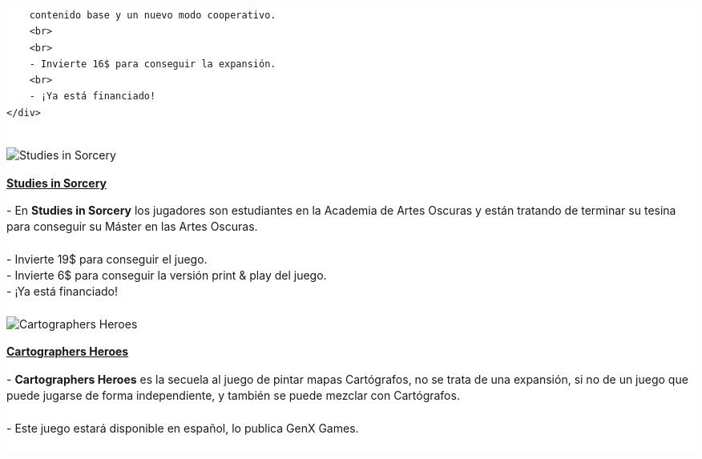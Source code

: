         contenido base y un nuevo modo cooperativo.
        <br>
        <br>
        - Invierte 16$ para conseguir la expansión.
        <br>
        - ¡Ya está financiado!
    </div>
</div>
<br>

<div class="row">
    <div class="col-md-3">
        <img width="200" height="200"
            src="https://cf.geekdo-images.com/imagepage/img/OAHPTrGwx95ufJOg_CiL-GrihAQ=/fit-in/900x600/filters:no_upscale():strip_icc()/pic5697068.jpg"
            class="img-thumbnail" alt="Studies in Sorcery">
    </div>
    <div class="col-md-9">
        <p>
            <a target="_blank" 
                href="https://www.kickstarter.com/projects/weirdgiraffegames/degrees-in-darkness?ref=mazmorreoensolitario">
            <strong>Studies in Sorcery</strong>
            </a>
        </p>
        - En <strong>Studies in Sorcery</strong> los jugadores son estudiantes
        en la Academia de Artes Oscuras y están tratando de terminar su tesina
        para conseguir su Máster en las Artes Oscuras. 
        <br>
        <br>
        - Invierte 19$ para conseguir el juego.
        <br>
        - Invierte 6$ para conseguir la versión print & play del juego.
        <br>
        - ¡Ya está financiado!
    </div>
</div>
<br>

<div class="row">
    <div class="col-md-3">
        <img width="200" height="200"
            src="https://cf.geekdo-images.com/imagepage/img/p97o1Ot3LYCpLcNq5YS7y2MCup8=/fit-in/900x600/filters:no_upscale():strip_icc()/pic5567490.png"
            class="img-thumbnail" alt="Cartographers Heroes">
    </div>
    <div class="col-md-9">
        <p>
            <a target="_blank" 
                href="https://www.kickstarter.com/projects/cartographersheroes/cartographers-heroes-3-map-pack-expansions?ref=mazmorreoensolitario">
            <strong>Cartographers Heroes</strong>
            </a>
        </p>
        - <strong>Cartographers Heroes</strong> es la secuela al juego de
        pintar mapas Cartógrafos, no se trata de una expansión, si no de un
        juego que puede jugarse de forma independiente, y también se puede
        mezclar con Cartógrafos. 
        <br>
        <br>
        - Este juego estará disponible en español, lo publica GenX Games.
        <br>
        <br>